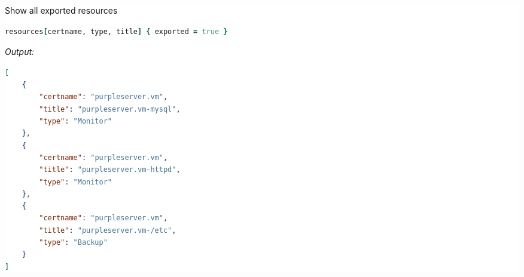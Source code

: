 Show all exported resources

``` ruby
resources[certname, type, title] { exported = true }
```

*Output:*

``` json
[
    {
        "certname": "purpleserver.vm",
        "title": "purpleserver.vm-mysql",
        "type": "Monitor"
    },
    {
        "certname": "purpleserver.vm",
        "title": "purpleserver.vm-httpd",
        "type": "Monitor"
    },
    {
        "certname": "purpleserver.vm",
        "title": "purpleserver.vm-/etc",
        "type": "Backup"
    }
]
```


[tutorial]: ./tutorial-pql.html
[reference]: ./v4/pql.html